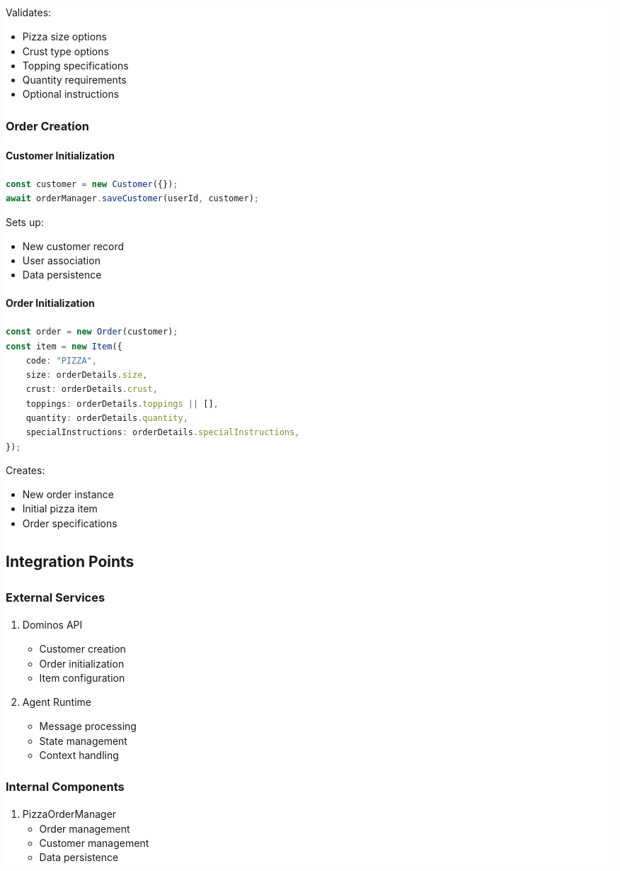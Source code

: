 Validates:
- Pizza size options
- Crust type options
- Topping specifications
- Quantity requirements
- Optional instructions

### Order Creation

#### Customer Initialization
```typescript
const customer = new Customer({});
await orderManager.saveCustomer(userId, customer);
```

Sets up:
- New customer record
- User association
- Data persistence

#### Order Initialization
```typescript
const order = new Order(customer);
const item = new Item({
    code: "PIZZA",
    size: orderDetails.size,
    crust: orderDetails.crust,
    toppings: orderDetails.toppings || [],
    quantity: orderDetails.quantity,
    specialInstructions: orderDetails.specialInstructions,
});
```

Creates:
- New order instance
- Initial pizza item
- Order specifications

## Integration Points

### External Services
1. Dominos API
   - Customer creation
   - Order initialization
   - Item configuration

2. Agent Runtime
   - Message processing
   - State management
   - Context handling

### Internal Components
1. PizzaOrderManager
   - Order management
   - Customer management
   - Data persistence
